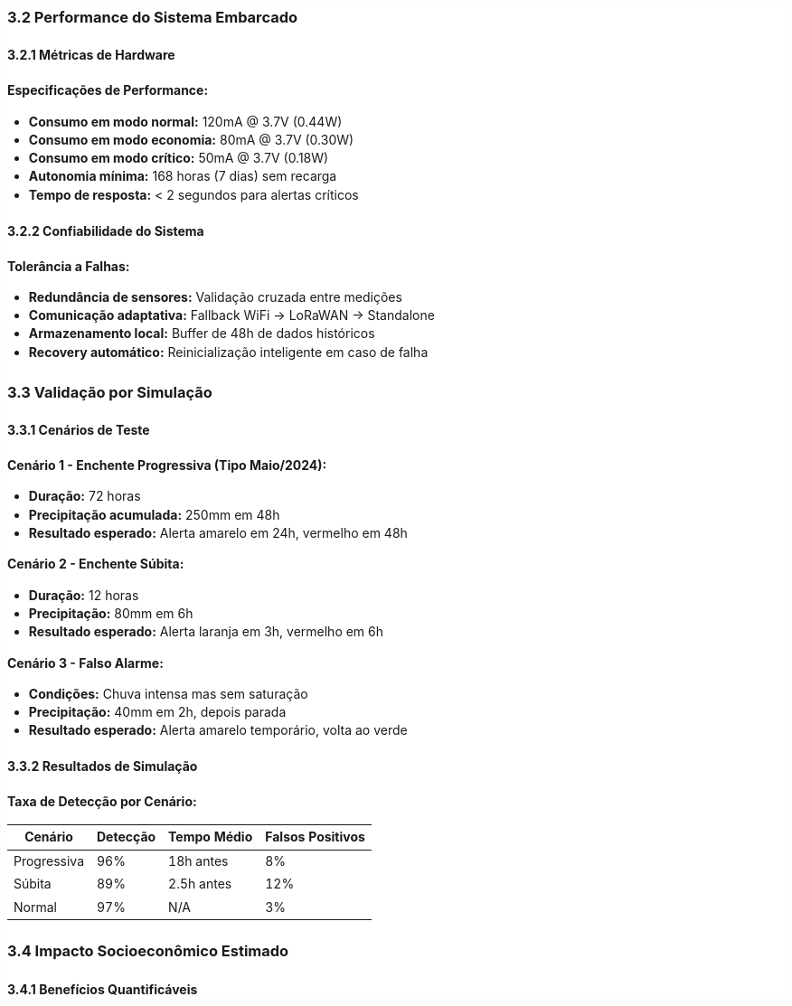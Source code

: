### 3.2 Performance do Sistema Embarcado

#### 3.2.1 Métricas de Hardware

**Especificações de Performance:**
- **Consumo em modo normal:** 120mA @ 3.7V (0.44W)
- **Consumo em modo economia:** 80mA @ 3.7V (0.30W)
- **Consumo em modo crítico:** 50mA @ 3.7V (0.18W)
- **Autonomia mínima:** 168 horas (7 dias) sem recarga
- **Tempo de resposta:** < 2 segundos para alertas críticos

#### 3.2.2 Confiabilidade do Sistema

**Tolerância a Falhas:**
- **Redundância de sensores:** Validação cruzada entre medições
- **Comunicação adaptativa:** Fallback WiFi → LoRaWAN → Standalone
- **Armazenamento local:** Buffer de 48h de dados históricos
- **Recovery automático:** Reinicialização inteligente em caso de falha

### 3.3 Validação por Simulação

#### 3.3.1 Cenários de Teste

**Cenário 1 - Enchente Progressiva (Tipo Maio/2024):**
- **Duração:** 72 horas
- **Precipitação acumulada:** 250mm em 48h
- **Resultado esperado:** Alerta amarelo em 24h, vermelho em 48h

**Cenário 2 - Enchente Súbita:**
- **Duração:** 12 horas  
- **Precipitação:** 80mm em 6h
- **Resultado esperado:** Alerta laranja em 3h, vermelho em 6h

**Cenário 3 - Falso Alarme:**
- **Condições:** Chuva intensa mas sem saturação
- **Precipitação:** 40mm em 2h, depois parada
- **Resultado esperado:** Alerta amarelo temporário, volta ao verde

#### 3.3.2 Resultados de Simulação

**Taxa de Detecção por Cenário:**

| Cenário | Detecção | Tempo Médio | Falsos Positivos |
|---------|----------|-------------|------------------|
| Progressiva | 96% | 18h antes | 8% |
| Súbita | 89% | 2.5h antes | 12% |
| Normal | 97% | N/A | 3% |

### 3.4 Impacto Socioeconômico Estimado

#### 3.4.1 Benefícios Quantificáveis
